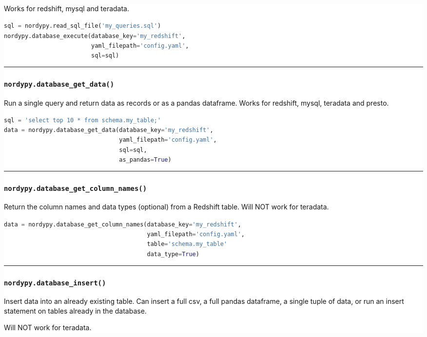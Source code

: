 Works for redshift, mysql and teradata.

```python
sql = nordypy.read_sql_file('my_queries.sql')
nordypy.database_execute(database_key='my_redshift',
                         yaml_filepath='config.yaml',
                         sql=sql)
```

---
<a name="database-get-data">

### `nordypy.database_get_data()`

</a>

Run a single query and return data as records or as a pandas dataframe. Works for redshift, mysql, teradata and presto.

```python
sql = 'select top 10 * from schema.my_table;'
data = nordypy.database_get_data(database_key='my_redshift',
                                 yaml_filepath='config.yaml',
                                 sql=sql,
                                 as_pandas=True)
```

---
<a name="database-get-column-names">

### `nordypy.database_get_column_names()`

</a>

Return the column names and data types (optional) from a Redshift table. Will NOT work for teradata.

```python
data = nordypy.database_get_column_names(database_key='my_redshift',
                                         yaml_filepath='config.yaml',
                                         table='schema.my_table'
                                         data_type=True)
```

---
<a name="database-insert">

### `nordypy.database_insert()`

</a>

Insert data into an already existing table. Can insert a full csv, a full
pandas dataframe, a single tuple of data, or run an insert statement on
tables already in the database.

Will NOT work for teradata.
